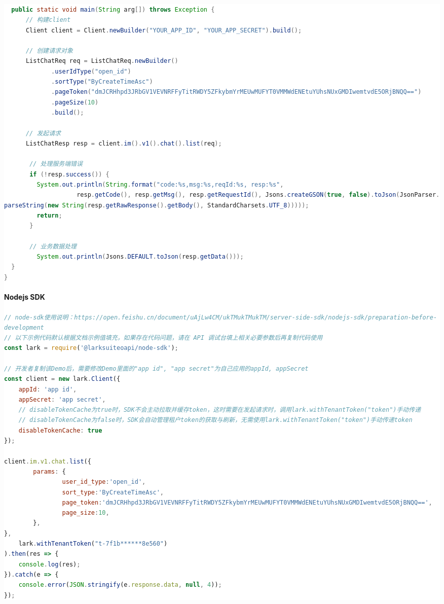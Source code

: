 ```java
  public static void main(String arg[]) throws Exception {
      // 构建client
      Client client = Client.newBuilder("YOUR_APP_ID", "YOUR_APP_SECRET").build();

      // 创建请求对象
      ListChatReq req = ListChatReq.newBuilder()
             .userIdType("open_id")
             .sortType("ByCreateTimeAsc")
             .pageToken("dmJCRHhpd3JRbGV1VEVNRFFyTitRWDY5ZFkybmYrMEUwMUFYT0VMMWdENEtuYUhsNUxGMDIwemtvdE5ORjBNQQ==")
             .pageSize(10)
             .build();

      // 发起请求
      ListChatResp resp = client.im().v1().chat().list(req);

       // 处理服务端错误
       if (!resp.success()) {
         System.out.println(String.format("code:%s,msg:%s,reqId:%s, resp:%s",
                    resp.getCode(), resp.getMsg(), resp.getRequestId(), Jsons.createGSON(true, false).toJson(JsonParser.parseString(new String(resp.getRawResponse().getBody(), StandardCharsets.UTF_8)))));
         return;
       }

       // 业务数据处理
         System.out.println(Jsons.DEFAULT.toJson(resp.getData()));
  }
}

```

#### Nodejs SDK

```javascript
// node-sdk使用说明：https://open.feishu.cn/document/uAjLw4CM/ukTMukTMukTM/server-side-sdk/nodejs-sdk/preparation-before-development
// 以下示例代码默认根据文档示例值填充，如果存在代码问题，请在 API 调试台填上相关必要参数后再复制代码使用
const lark = require('@larksuiteoapi/node-sdk');

// 开发者复制该Demo后，需要修改Demo里面的"app id", "app secret"为自己应用的appId, appSecret
const client = new lark.Client({
    appId: 'app id',
    appSecret: 'app secret',
    // disableTokenCache为true时，SDK不会主动拉取并缓存token，这时需要在发起请求时，调用lark.withTenantToken("token")手动传递
    // disableTokenCache为false时，SDK会自动管理租户token的获取与刷新，无需使用lark.withTenantToken("token")手动传递token
    disableTokenCache: true
});

client.im.v1.chat.list({
        params: {
                user_id_type:'open_id',
                sort_type:'ByCreateTimeAsc',
                page_token:'dmJCRHhpd3JRbGV1VEVNRFFyTitRWDY5ZFkybmYrMEUwMUFYT0VMMWdENEtuYUhsNUxGMDIwemtvdE5ORjBNQQ==',
                page_size:10,
        },
},
    lark.withTenantToken("t-7f1b******8e560")
).then(res => {
    console.log(res);
}).catch(e => {
    console.error(JSON.stringify(e.response.data, null, 4));
});
```
